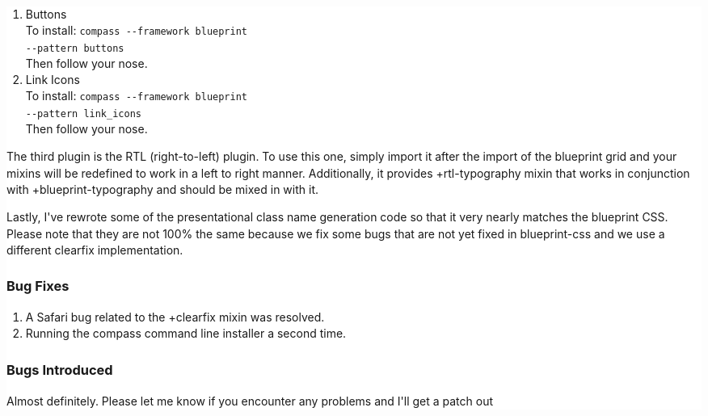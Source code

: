 1. Buttons<br/>
   To install: <code>compass --framework blueprint --pattern buttons</code><br/>
   Then follow your nose.
2. Link Icons<br/>
   To install: <code>compass --framework blueprint --pattern link\_icons</code><br/>
   Then follow your nose.

The third plugin is the RTL (right-to-left) plugin. To use this one, simply import it after the import
of the blueprint grid and your mixins will be redefined to work in a left to right manner. Additionally,
it provides +rtl-typography mixin that works in conjunction with +blueprint-typography and should be mixed
in with it.

Lastly, I've rewrote some of the presentational class name generation code so that it very nearly
matches the blueprint CSS. Please note that they are not 100% the same because we fix some bugs
that are not yet fixed in blueprint-css and we use a different clearfix implementation.

### Bug Fixes

1. A Safari bug related to the +clearfix mixin was resolved.
2. Running the compass command line installer a second time.

### Bugs Introduced

Almost definitely. Please let me know if you encounter any problems and I'll get a patch out

[tdreyno]: http://github.com/tdreyno
[noel]: http://github.com/noel
[enricob]: http://github.com/enricob
[perezd]: http://github.com/perezd
[Chrononaut]: http://github.com/Chrononaut
[rails_template]: http://github.com/chriseppstein/compass/raw/4e7e51e2c5491851f66c77abf3f15194f2f8fb8d/lib/compass/app_integration/rails/templates/compass-install-rails.rb
[dturnbull]: http://github.com/dturnbull
[filiptepper]: http://github.com/filiptepper
[pixelmatrix]: http://github.com/pixelmatrix
[jsilver]: http://github.com/jsilver
[avit]: http://github.com/avit
[der-rich]: http://github.com/der-rich
[adamstac]: http://github.com/adamstac
[ttilley]: http://github.com/ttilley
[inline-block-list]: http://compass-style.org/reference/compass/typography/lists/inline-block-list/
[html5-reset]: http://compass-style.org/reference/compass/reset/utilities/#mixin-reset-html5
[blueprint_10_change]: https://github.com/chriseppstein/compass/compare/a05e1ee7c0a1e4c0f0595a8bb812daa47872e476...864780969d872a93b1fd3b4f39f29dd9f0c3fe75
[brandon]: http://brandonmathis.com/
[lemonade]: http://www.hagenburger.net/BLOG/Lemonade-CSS-Sprites-for-Sass-Compass.html

